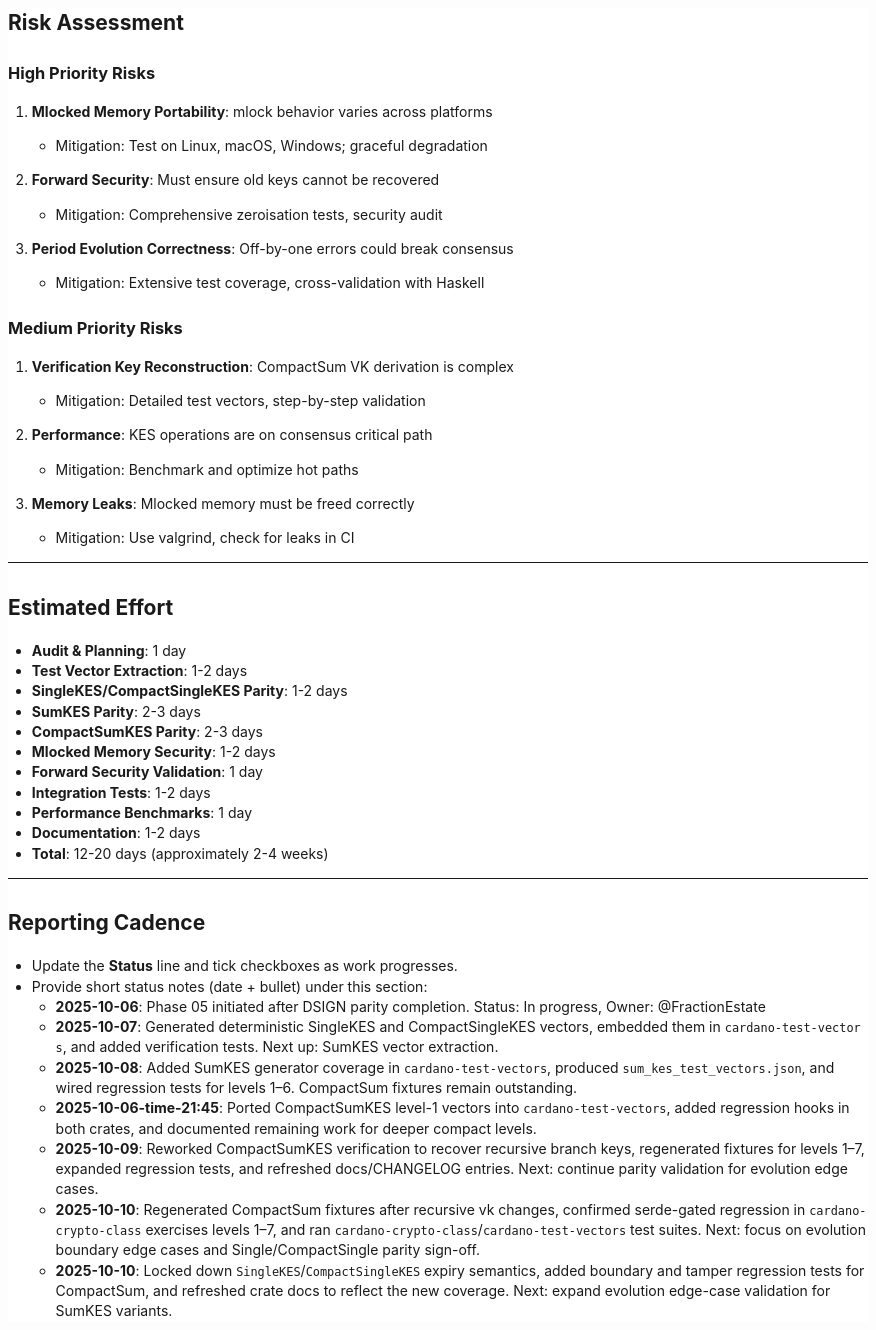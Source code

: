 
## Risk Assessment

### High Priority Risks

1. **Mlocked Memory Portability**: mlock behavior varies across platforms
   - Mitigation: Test on Linux, macOS, Windows; graceful degradation

2. **Forward Security**: Must ensure old keys cannot be recovered
   - Mitigation: Comprehensive zeroisation tests, security audit

3. **Period Evolution Correctness**: Off-by-one errors could break consensus
   - Mitigation: Extensive test coverage, cross-validation with Haskell

### Medium Priority Risks

1. **Verification Key Reconstruction**: CompactSum VK derivation is complex
   - Mitigation: Detailed test vectors, step-by-step validation

2. **Performance**: KES operations are on consensus critical path
   - Mitigation: Benchmark and optimize hot paths

3. **Memory Leaks**: Mlocked memory must be freed correctly
   - Mitigation: Use valgrind, check for leaks in CI

---

## Estimated Effort

- **Audit & Planning**: 1 day
- **Test Vector Extraction**: 1-2 days
- **SingleKES/CompactSingleKES Parity**: 1-2 days
- **SumKES Parity**: 2-3 days
- **CompactSumKES Parity**: 2-3 days
- **Mlocked Memory Security**: 1-2 days
- **Forward Security Validation**: 1 day
- **Integration Tests**: 1-2 days
- **Performance Benchmarks**: 1 day
- **Documentation**: 1-2 days
- **Total**: 12-20 days (approximately 2-4 weeks)

---

## Reporting Cadence

- Update the **Status** line and tick checkboxes as work progresses.
- Provide short status notes (date + bullet) under this section:
  - **2025-10-06**: Phase 05 initiated after DSIGN parity completion. Status: In progress, Owner: @FractionEstate
  - **2025-10-07**: Generated deterministic SingleKES and CompactSingleKES vectors, embedded them in `cardano-test-vectors`, and added verification tests. Next up: SumKES vector extraction.
  - **2025-10-08**: Added SumKES generator coverage in `cardano-test-vectors`, produced `sum_kes_test_vectors.json`, and wired regression tests for levels 1–6. CompactSum fixtures remain outstanding.
  - **2025-10-06-time-21:45**: Ported CompactSumKES level-1 vectors into `cardano-test-vectors`, added regression hooks in both crates, and documented remaining work for deeper compact levels.
  - **2025-10-09**: Reworked CompactSumKES verification to recover recursive branch keys, regenerated fixtures for levels 1–7, expanded regression tests, and refreshed docs/CHANGELOG entries. Next: continue parity validation for evolution edge cases.
  - **2025-10-10**: Regenerated CompactSum fixtures after recursive vk changes, confirmed serde-gated regression in `cardano-crypto-class` exercises levels 1–7, and ran `cardano-crypto-class`/`cardano-test-vectors` test suites. Next: focus on evolution boundary edge cases and Single/CompactSingle parity sign-off.
  - **2025-10-10**: Locked down `SingleKES`/`CompactSingleKES` expiry semantics, added boundary and tamper regression tests for CompactSum, and refreshed crate docs to reflect the new coverage. Next: expand evolution edge-case validation for SumKES variants.